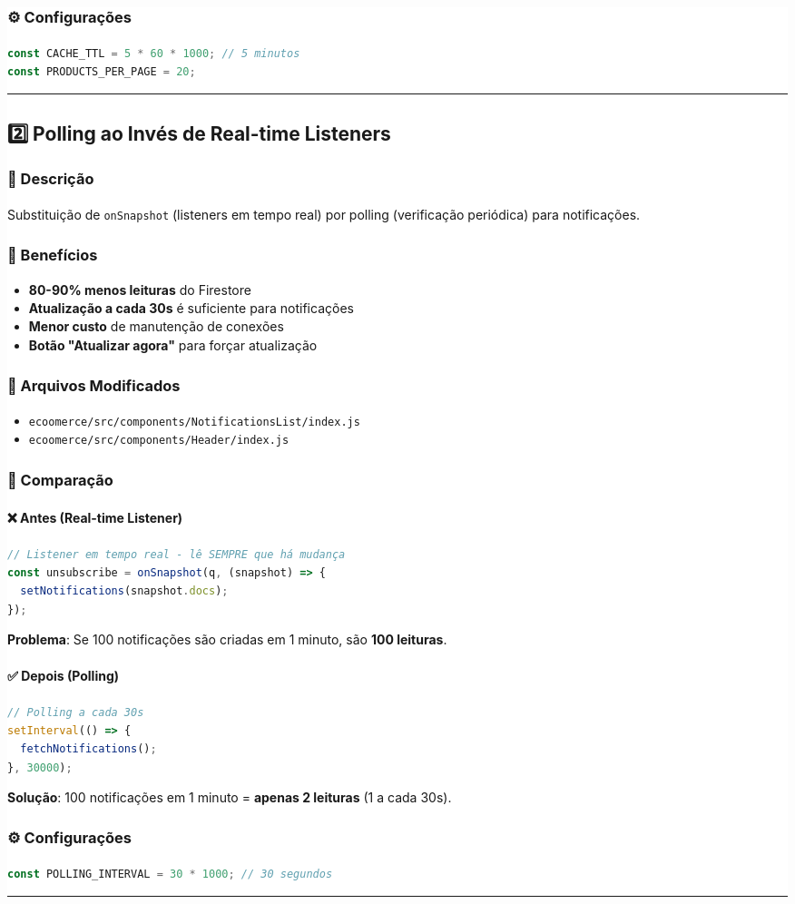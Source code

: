 ### ⚙️ Configurações
```javascript
const CACHE_TTL = 5 * 60 * 1000; // 5 minutos
const PRODUCTS_PER_PAGE = 20;
```

---

## 2️⃣ Polling ao Invés de Real-time Listeners

### 📝 Descrição
Substituição de `onSnapshot` (listeners em tempo real) por polling (verificação periódica) para notificações.

### 🎯 Benefícios
- **80-90% menos leituras** do Firestore
- **Atualização a cada 30s** é suficiente para notificações
- **Menor custo** de manutenção de conexões
- **Botão "Atualizar agora"** para forçar atualização

### 📂 Arquivos Modificados
- `ecoomerce/src/components/NotificationsList/index.js`
- `ecoomerce/src/components/Header/index.js`

### 🔄 Comparação

#### ❌ Antes (Real-time Listener)
```javascript
// Listener em tempo real - lê SEMPRE que há mudança
const unsubscribe = onSnapshot(q, (snapshot) => {
  setNotifications(snapshot.docs);
});
```
**Problema**: Se 100 notificações são criadas em 1 minuto, são **100 leituras**.

#### ✅ Depois (Polling)
```javascript
// Polling a cada 30s
setInterval(() => {
  fetchNotifications();
}, 30000);
```
**Solução**: 100 notificações em 1 minuto = **apenas 2 leituras** (1 a cada 30s).

### ⚙️ Configurações
```javascript
const POLLING_INTERVAL = 30 * 1000; // 30 segundos
```

---
